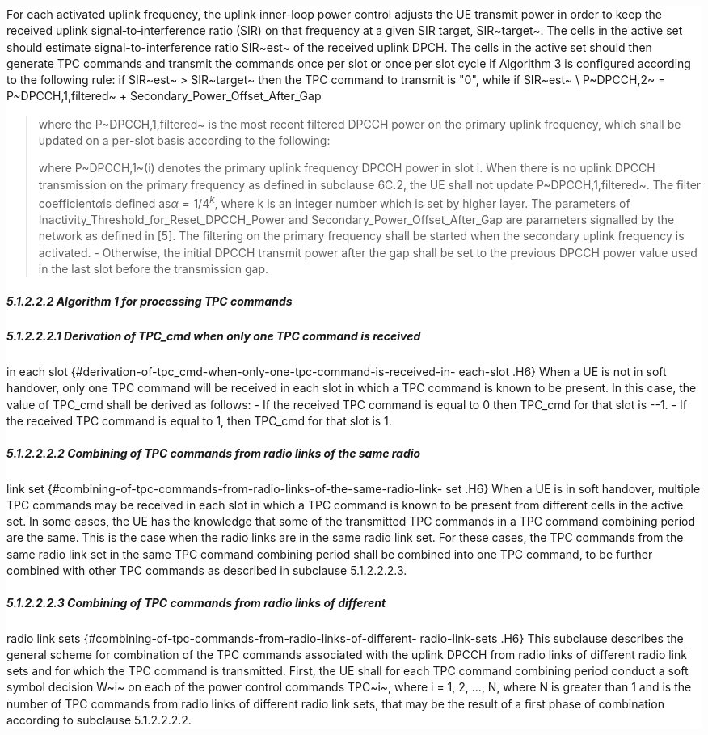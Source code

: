 For each activated uplink frequency, the uplink inner-loop power control
adjusts the UE transmit power in order to keep the received uplink
signal‑to‑interference ratio (SIR) on that frequency at a given SIR target,
SIR~target~.
The cells in the active set should estimate signal-to-interference ratio
SIR~est~ of the received uplink DPCH. The cells in the active set should then
generate TPC commands and transmit the commands once per slot or once per slot
cycle if Algorithm 3 is configured according to the following rule: if
SIR~est~ > SIR~target~ then the TPC command to transmit is \"0\", while if
SIR~est~ \ P~DPCCH,2~ = P~DPCCH,1,filtered~ + Secondary_Power_Offset_After_Gap
>
> where the P~DPCCH,1,filtered~ is the most recent filtered DPCCH power on the
> primary uplink frequency, which shall be updated on a per-slot basis
> according to the following:
>
> where P~DPCCH,1~(i) denotes the primary uplink frequency DPCCH power in slot
> i. When there is no uplink DPCCH transmission on the primary frequency as
> defined in subclause 6C.2, the UE shall not update P~DPCCH,1,filtered~. The
> filter coefficient$\alpha$is defined as$\alpha = \text{1/4}^{k}$, where k is
> an integer number which is set by higher layer. The parameters of
> Inactivity_Threshold_for_Reset_DPCCH_Power and
> Secondary_Power_Offset_After_Gap are parameters signalled by the network as
> defined in [5]. The filtering on the primary frequency shall be started when
> the secondary uplink frequency is activated.
\- Otherwise, the initial DPCCH transmit power after the gap shall be set to
the previous DPCCH power value used in the last slot before the transmission
gap.
##### 5.1.2.2.2 Algorithm 1 for processing TPC commands
##### 5.1.2.2.2.1 Derivation of TPC_cmd when only one TPC command is received
in each slot {#derivation-of-tpc_cmd-when-only-one-tpc-command-is-received-in-
each-slot .H6}
When a UE is not in soft handover, only one TPC command will be received in
each slot in which a TPC command is known to be present. In this case, the
value of TPC_cmd shall be derived as follows:
\- If the received TPC command is equal to 0 then TPC_cmd for that slot is
--1.
\- If the received TPC command is equal to 1, then TPC_cmd for that slot is 1.
##### 5.1.2.2.2.2 Combining of TPC commands from radio links of the same radio
link set {#combining-of-tpc-commands-from-radio-links-of-the-same-radio-link-
set .H6}
When a UE is in soft handover, multiple TPC commands may be received in each
slot in which a TPC command is known to be present from different cells in the
active set. In some cases, the UE has the knowledge that some of the
transmitted TPC commands in a TPC command combining period are the same. This
is the case when the radio links are in the same radio link set. For these
cases, the TPC commands from the same radio link set in the same TPC command
combining period shall be combined into one TPC command, to be further
combined with other TPC commands as described in subclause 5.1.2.2.2.3.
##### 5.1.2.2.2.3 Combining of TPC commands from radio links of different
radio link sets {#combining-of-tpc-commands-from-radio-links-of-different-
radio-link-sets .H6}
This subclause describes the general scheme for combination of the TPC
commands associated with the uplink DPCCH from radio links of different radio
link sets and for which the TPC command is transmitted.
First, the UE shall for each TPC command combining period conduct a soft
symbol decision W~i~ on each of the power control commands TPC~i~, where i =
1, 2, ..., N, where N is greater than 1 and is the number of TPC commands from
radio links of different radio link sets, that may be the result of a first
phase of combination according to subclause 5.1.2.2.2.2.